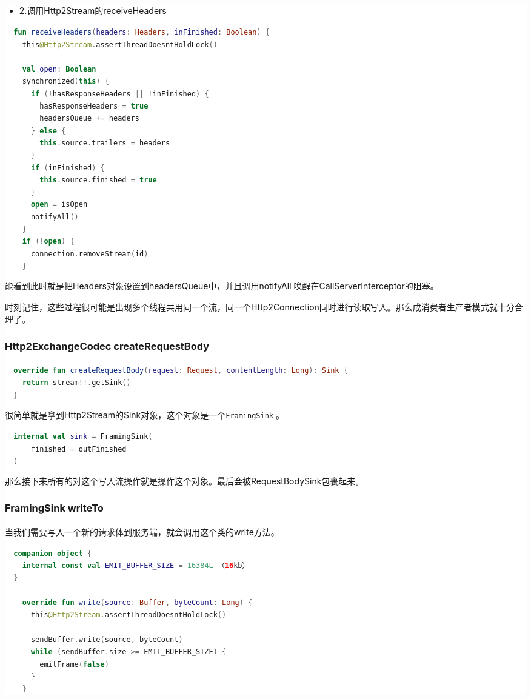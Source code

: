 - 2.调用Http2Stream的receiveHeaders

```kotlin
  fun receiveHeaders(headers: Headers, inFinished: Boolean) {
    this@Http2Stream.assertThreadDoesntHoldLock()

    val open: Boolean
    synchronized(this) {
      if (!hasResponseHeaders || !inFinished) {
        hasResponseHeaders = true
        headersQueue += headers
      } else {
        this.source.trailers = headers
      }
      if (inFinished) {
        this.source.finished = true
      }
      open = isOpen
      notifyAll()
    }
    if (!open) {
      connection.removeStream(id)
    }
```

能看到此时就是把Headers对象设置到headersQueue中，并且调用notifyAll 唤醒在CallServerInterceptor的阻塞。

时刻记住，这些过程很可能是出现多个线程共用同一个流，同一个Http2Connection同时进行读取写入。那么成消费者生产者模式就十分合理了。



### Http2ExchangeCodec createRequestBody

```kotlin
  override fun createRequestBody(request: Request, contentLength: Long): Sink {
    return stream!!.getSink()
  }
```

很简单就是拿到Http2Stream的Sink对象，这个对象是一个`FramingSink` 。

```kotlin
  internal val sink = FramingSink(
      finished = outFinished
  )
```
那么接下来所有的对这个写入流操作就是操作这个对象。最后会被RequestBodySink包裹起来。


### FramingSink writeTo

当我们需要写入一个新的请求体到服务端，就会调用这个类的write方法。

```kotlin
  companion object {
    internal const val EMIT_BUFFER_SIZE = 16384L （16kb）
  }

    override fun write(source: Buffer, byteCount: Long) {
      this@Http2Stream.assertThreadDoesntHoldLock()

      sendBuffer.write(source, byteCount)
      while (sendBuffer.size >= EMIT_BUFFER_SIZE) {
        emitFrame(false)
      }
    }
```
